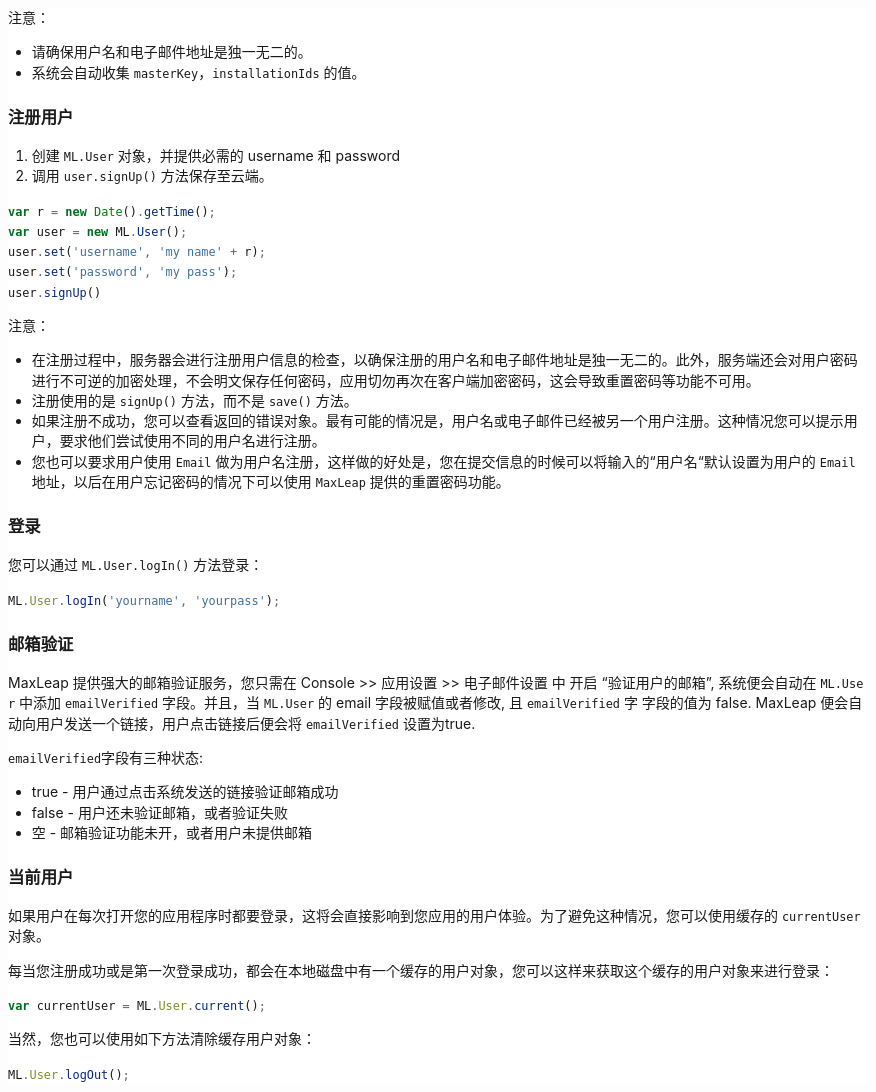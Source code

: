 注意：

* 请确保用户名和电子邮件地址是独一无二的。
* 系统会自动收集 `masterKey`，`installationIds` 的值。

### 注册用户
1. 创建 `ML.User` 对象，并提供必需的 username 和 password
2. 调用 `user.signUp()` 方法保存至云端。

```javascript
var r = new Date().getTime();
var user = new ML.User();
user.set('username', 'my name' + r);
user.set('password', 'my pass');
user.signUp()
```
注意：

* 在注册过程中，服务器会进行注册用户信息的检查，以确保注册的用户名和电子邮件地址是独一无二的。此外，服务端还会对用户密码进行不可逆的加密处理，不会明文保存任何密码，应用切勿再次在客户端加密密码，这会导致重置密码等功能不可用。
* 注册使用的是 `signUp()` 方法，而不是 `save()` 方法。
* 如果注册不成功，您可以查看返回的错误对象。最有可能的情况是，用户名或电子邮件已经被另一个用户注册。这种情况您可以提示用户，要求他们尝试使用不同的用户名进行注册。
* 您也可以要求用户使用 `Email` 做为用户名注册，这样做的好处是，您在提交信息的时候可以将输入的“用户名“默认设置为用户的 `Email` 地址，以后在用户忘记密码的情况下可以使用 `MaxLeap` 提供的重置密码功能。

### 登录
您可以通过 `ML.User.logIn()` 方法登录：

```javascript
ML.User.logIn('yourname', 'yourpass');
```
### 邮箱验证

MaxLeap 提供强大的邮箱验证服务，您只需在 Console >> 应用设置 >> 电子邮件设置 中 开启 “验证用户的邮箱”, 系统便会自动在 `ML.User` 中添加 `emailVerified` 字段。并且，当 `ML.User` 的 email 字段被赋值或者修改, 且 `emailVerified` 字 字段的值为 false. MaxLeap 便会自动向用户发送一个链接，用户点击链接后便会将 `emailVerified` 设置为true.

`emailVerified`字段有三种状态:

* true - 用户通过点击系统发送的链接验证邮箱成功
* false - 用户还未验证邮箱，或者验证失败
* 空 - 邮箱验证功能未开，或者用户未提供邮箱

### 当前用户
如果用户在每次打开您的应用程序时都要登录，这将会直接影响到您应用的用户体验。为了避免这种情况，您可以使用缓存的 `currentUser` 对象。

每当您注册成功或是第一次登录成功，都会在本地磁盘中有一个缓存的用户对象，您可以这样来获取这个缓存的用户对象来进行登录：

```javascript
var currentUser = ML.User.current();
```

当然，您也可以使用如下方法清除缓存用户对象：

```javascript
ML.User.logOut();
```
